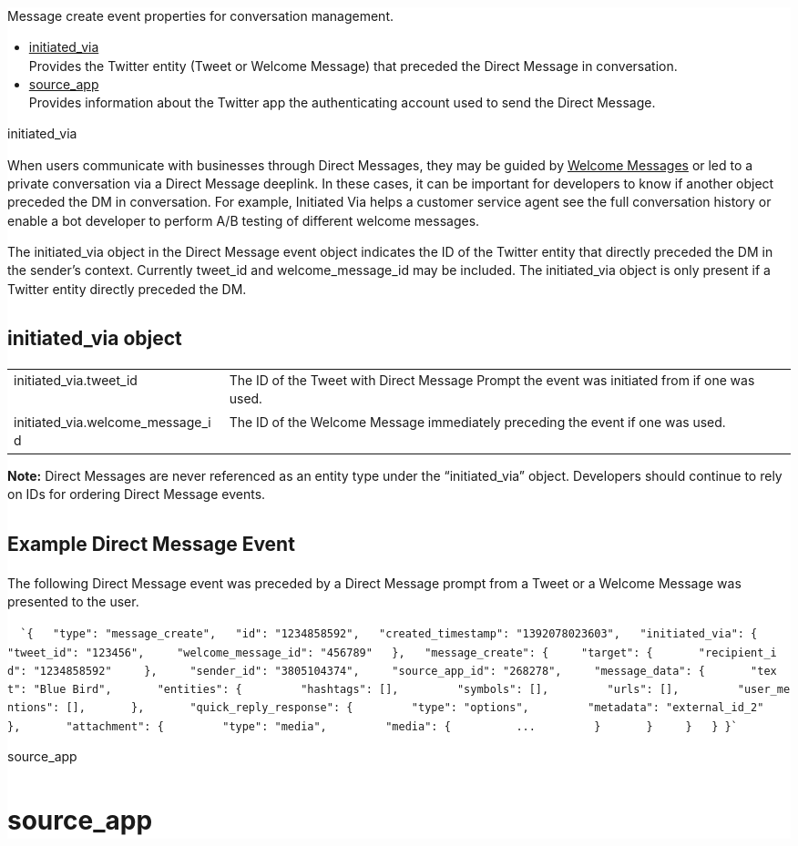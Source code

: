 Message create event properties for conversation management.

* [initiated\_via](https://developer.twitter.com/en/docs/direct-messages/conversation-management/guides/initiated-via)  
    Provides the Twitter entity (Tweet or Welcome Message) that preceded the Direct Message in conversation.
* [source\_app](https://developer.twitter.com/en/docs/direct-messages/conversation-management/guides/source-app)  
    Provides information about the Twitter app the authenticating account used to send the Direct Message.

initiated\_via

When users communicate with businesses through Direct Messages, they may be guided by [Welcome Messages](https://dev.twitter.com/rest/direct-messages/direct-messages/welcome-messages) or led to a private conversation via a Direct Message deeplink. In these cases, it can be important for developers to know if another object preceded the DM in conversation. For example, Initiated Via helps a customer service agent see the full conversation history or enable a bot developer to perform A/B testing of different welcome messages.

The initiated\_via object in the Direct Message event object indicates the ID of the Twitter entity that directly preceded the DM in the sender’s context. Currently tweet\_id and welcome\_message\_id may be included. The initiated\_via object is only present if a Twitter entity directly preceded the DM.

initiated\_via object
---------------------

|     |     |
| --- | --- |
| initiated\_via.tweet\_id | The ID of the Tweet with Direct Message Prompt the event was initiated from if one was used. |
| initiated\_via.welcome\_message\_id | The ID of the Welcome Message immediately preceding the event if one was used. |

**Note:** Direct Messages are never referenced as an entity type under the “initiated\_via” object. Developers should continue to rely on IDs for ordering Direct Message events.

Example Direct Message Event
----------------------------

The following Direct Message event was preceded by a Direct Message prompt from a Tweet or a Welcome Message was presented to the user.  

      `{   "type": "message_create",   "id": "1234858592",   "created_timestamp": "1392078023603",   "initiated_via": {     "tweet_id": "123456",     "welcome_message_id": "456789"   },   "message_create": {     "target": {       "recipient_id": "1234858592"     },     "sender_id": "3805104374",     "source_app_id": "268278",     "message_data": {       "text": "Blue Bird",       "entities": {         "hashtags": [],         "symbols": [],         "urls": [],         "user_mentions": [],       },       "quick_reply_response": {         "type": "options",         "metadata": "external_id_2"       },       "attachment": {         "type": "media",         "media": {          ...         }       }     }   } }`

source\_app

source\_app
===========
